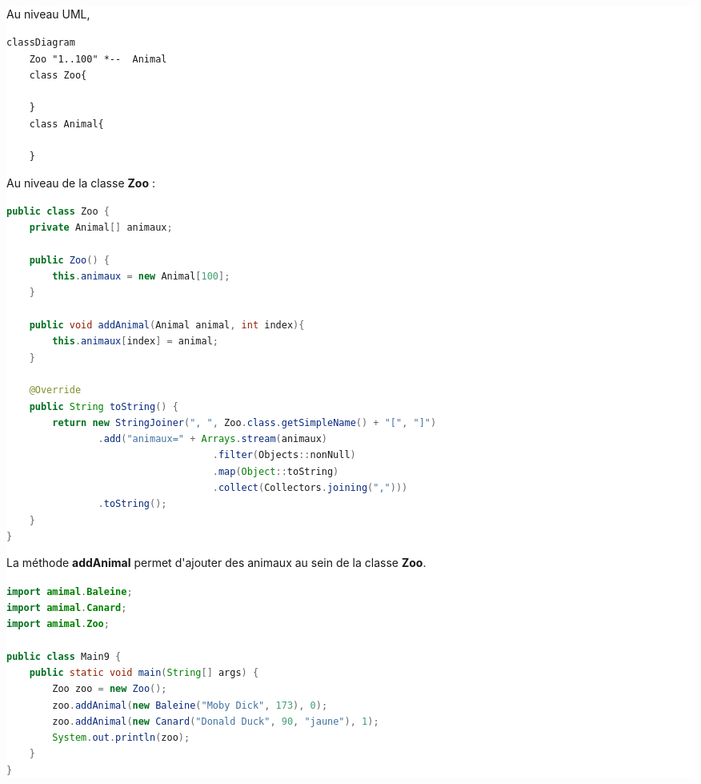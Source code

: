 Au niveau UML,

```mermaid
classDiagram
    Zoo "1..100" *--  Animal
    class Zoo{
        
    }
    class Animal{
        
    }
```

Au niveau de la classe **Zoo** : 

```java
public class Zoo {
    private Animal[] animaux;

    public Zoo() {
        this.animaux = new Animal[100];
    }

    public void addAnimal(Animal animal, int index){
        this.animaux[index] = animal;
    }

    @Override
    public String toString() {
        return new StringJoiner(", ", Zoo.class.getSimpleName() + "[", "]")
                .add("animaux=" + Arrays.stream(animaux)
                                    .filter(Objects::nonNull)
                                    .map(Object::toString)
                                    .collect(Collectors.joining(",")))
                .toString();
    }
}
```

La méthode **addAnimal** permet d'ajouter des animaux au sein de la classe **Zoo**.

```java
import amimal.Baleine;
import amimal.Canard;
import amimal.Zoo;

public class Main9 {
    public static void main(String[] args) {
        Zoo zoo = new Zoo();
        zoo.addAnimal(new Baleine("Moby Dick", 173), 0);
        zoo.addAnimal(new Canard("Donald Duck", 90, "jaune"), 1);
        System.out.println(zoo);
    }
}
```
